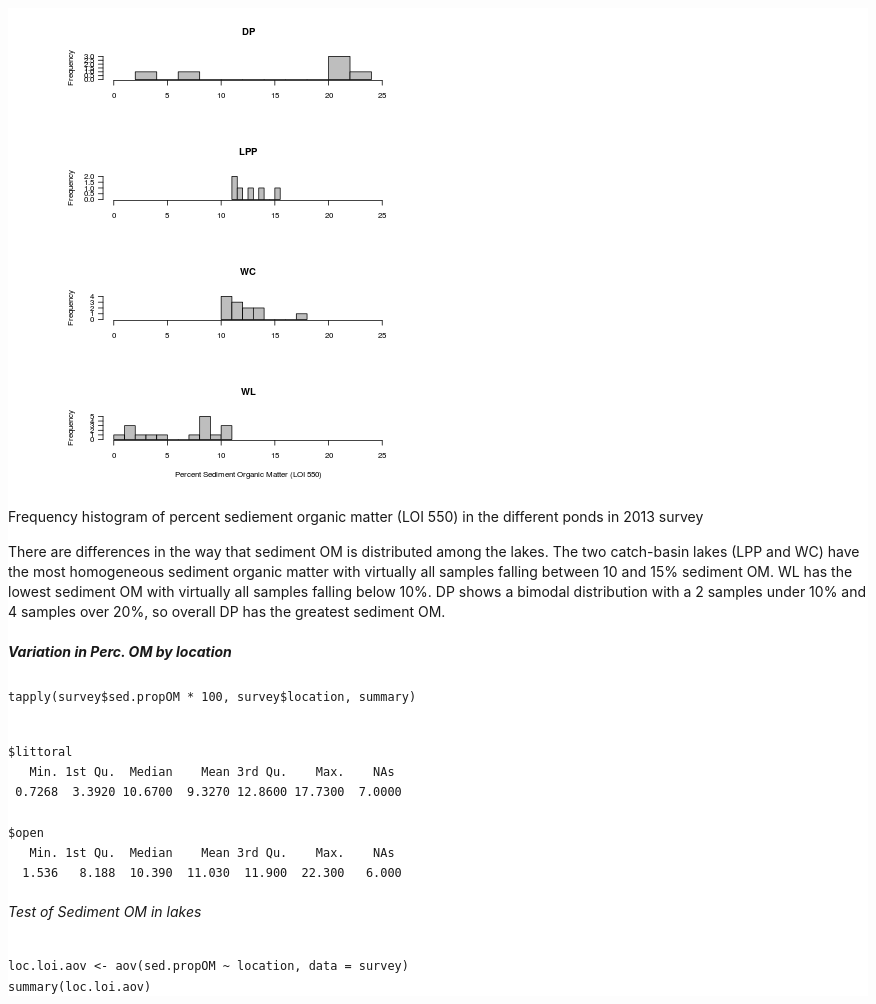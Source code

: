 ![Frequency histogram of percent sediement organic matter (LOI 550) in the different ponds in 2013 survey](../output/plots/percOM_by_lake_hist.png)

Frequency histogram of percent sediement organic matter (LOI 550) in the different ponds in 2013 survey

There are differences in the way that sediment OM is distributed among the lakes.  The two catch-basin lakes (LPP and WC) have the most homogeneous sediment organic matter with virtually all samples falling between 10 and 15% sediment OM.  WL has the lowest sediment OM with virtually all samples falling below 10%.  DP shows a bimodal distribution with a 2 samples under 10% and 4 samples over 20%, so overall DP has the greatest sediment OM.

##### Variation in Perc. OM by location

    tapply(survey$sed.propOM * 100, survey$location, summary)

~~~~

$littoral
   Min. 1st Qu.  Median    Mean 3rd Qu.    Max.    NAs 
 0.7268  3.3920 10.6700  9.3270 12.8600 17.7300  7.0000 

$open
   Min. 1st Qu.  Median    Mean 3rd Qu.    Max.    NAs 
  1.536   8.188  10.390  11.030  11.900  22.300   6.000 

~~~~

###### Test of Sediment OM in lakes
 
    loc.loi.aov <- aov(sed.propOM ~ location, data = survey)
    summary(loc.loi.aov)
